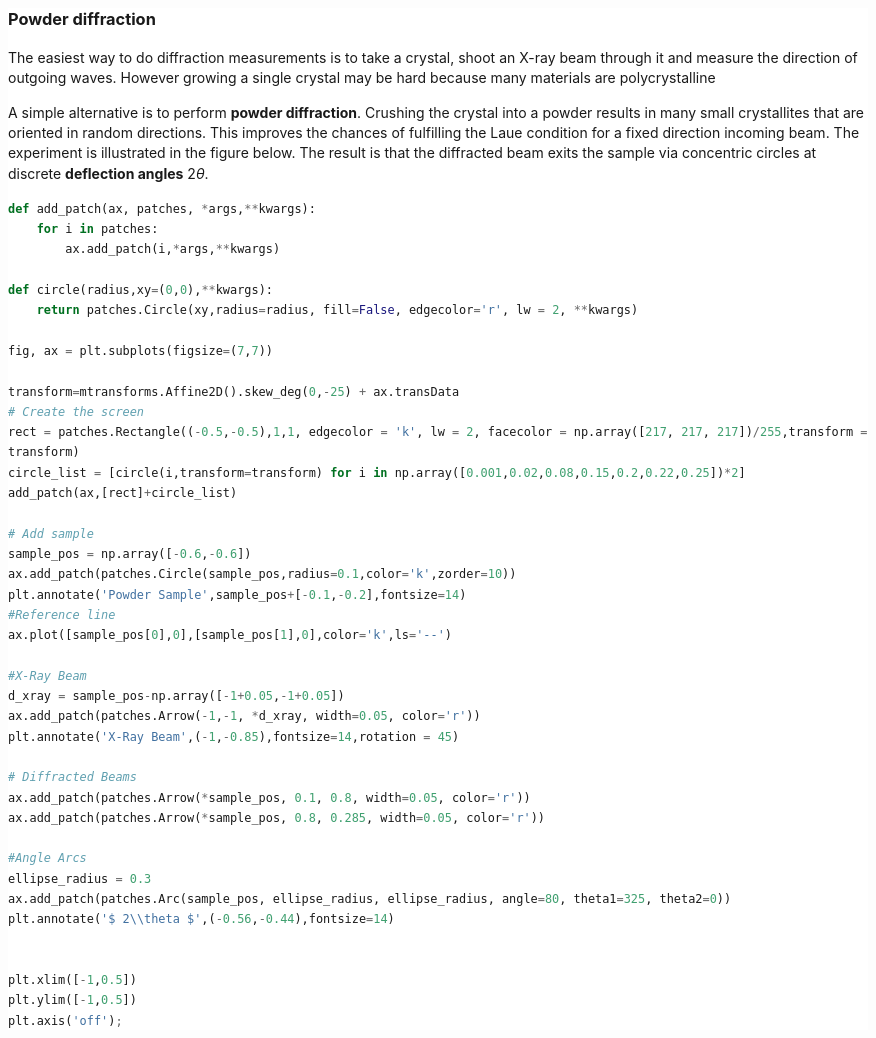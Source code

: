 ### Powder diffraction

The easiest way to do diffraction measurements is to take a crystal, shoot an X-ray beam through it and measure the direction of outgoing waves. 
However growing a single crystal may be hard because many materials are polycrystalline

A simple alternative is to perform **powder diffraction**.
Crushing the crystal into a powder results in many small crystallites that are oriented in random directions.
This improves the chances of fulfilling the Laue condition for a fixed direction incoming beam. 
The experiment is illustrated in the figure below.
The result is that the diffracted beam exits the sample via concentric circles at discrete **deflection angles** $2 \theta$.

```python
def add_patch(ax, patches, *args,**kwargs):
    for i in patches:
        ax.add_patch(i,*args,**kwargs)
        
def circle(radius,xy=(0,0),**kwargs):
    return patches.Circle(xy,radius=radius, fill=False, edgecolor='r', lw = 2, **kwargs)

fig, ax = plt.subplots(figsize=(7,7))

transform=mtransforms.Affine2D().skew_deg(0,-25) + ax.transData
# Create the screen
rect = patches.Rectangle((-0.5,-0.5),1,1, edgecolor = 'k', lw = 2, facecolor = np.array([217, 217, 217])/255,transform = transform)
circle_list = [circle(i,transform=transform) for i in np.array([0.001,0.02,0.08,0.15,0.2,0.22,0.25])*2]
add_patch(ax,[rect]+circle_list)

# Add sample
sample_pos = np.array([-0.6,-0.6])
ax.add_patch(patches.Circle(sample_pos,radius=0.1,color='k',zorder=10))
plt.annotate('Powder Sample',sample_pos+[-0.1,-0.2],fontsize=14)
#Reference line
ax.plot([sample_pos[0],0],[sample_pos[1],0],color='k',ls='--')

#X-Ray Beam
d_xray = sample_pos-np.array([-1+0.05,-1+0.05])
ax.add_patch(patches.Arrow(-1,-1, *d_xray, width=0.05, color='r'))
plt.annotate('X-Ray Beam',(-1,-0.85),fontsize=14,rotation = 45)

# Diffracted Beams
ax.add_patch(patches.Arrow(*sample_pos, 0.1, 0.8, width=0.05, color='r'))
ax.add_patch(patches.Arrow(*sample_pos, 0.8, 0.285, width=0.05, color='r'))

#Angle Arcs
ellipse_radius = 0.3
ax.add_patch(patches.Arc(sample_pos, ellipse_radius, ellipse_radius, angle=80, theta1=325, theta2=0))
plt.annotate('$ 2\\theta $',(-0.56,-0.44),fontsize=14)


plt.xlim([-1,0.5])
plt.ylim([-1,0.5])
plt.axis('off');
```
